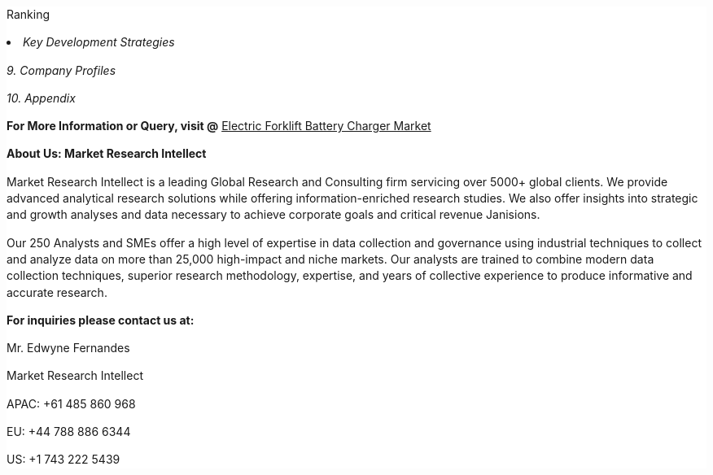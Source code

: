 Ranking</span></em></li><li><em><span class="">Key Development Strategies</span></em></li></ul><p><em><span class="font-[700]">9. Company Profiles</span></em></p><p><em><span class="font-[700]">10. Appendix</span></em></p><p><span class="font-[700]"><strong>For More Information or Query, visit&nbsp;@</strong>&nbsp;</span><span class="font-[700]"><a href="https://www.marketresearchintellect.com/product/electric-forklift-battery-charger-market/?utm_source=Linkedin&utm_medium=838" target="_blank" data-tracking-control-name="article-ssr-frontend-pulse_little-text-block" data-tracking-will-navigate="" data-test-link="">Electric Forklift Battery Charger Market</a></span></p><p><strong><span class="font-[700]">About Us: Market Research Intellect</span></strong></p><p><span class="">Market Research Intellect is a leading Global Research and Consulting firm servicing over 5000+ global clients. We provide advanced analytical research solutions while offering information-enriched research studies.&nbsp;</span>We also offer insights into strategic and growth analyses and data necessary to achieve corporate goals and critical revenue Janisions.</p><p><span class="">Our 250 Analysts and SMEs offer a high level of expertise in data collection and governance using industrial techniques to collect and analyze data on more than 25,000 high-impact and niche markets. Our analysts are trained to combine modern data collection techniques, superior research methodology, expertise, and years of collective experience to produce informative and accurate research.</span></p><p><strong>For inquiries please contact us at:</strong></p><p>Mr. Edwyne Fernandes</p><p>Market Research Intellect</p><p>APAC: +61 485 860 968</p><p>EU: +44 788 886 6344</p><p>US: +1 743 222 5439</p>
